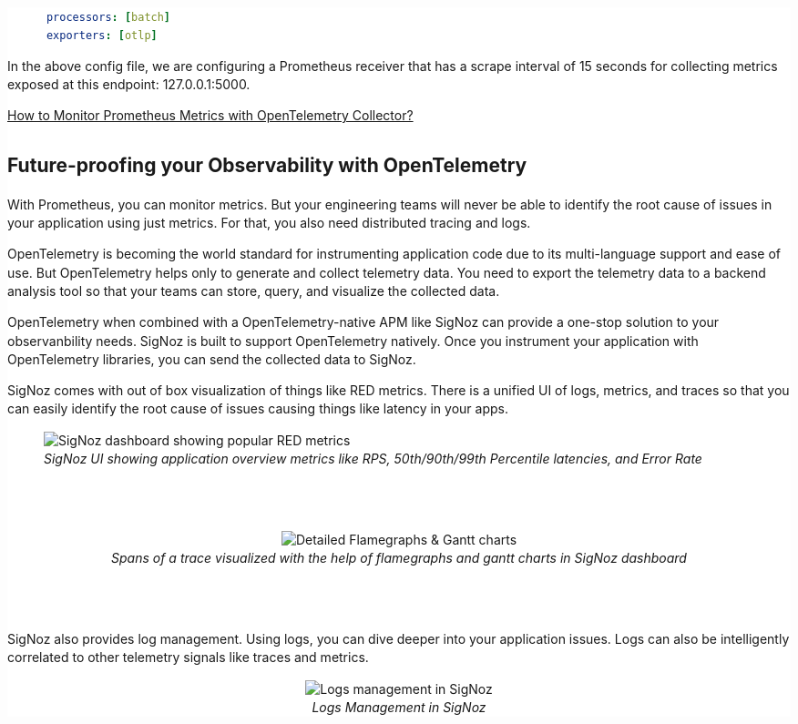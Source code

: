 ```yaml
      processors: [batch]
      exporters: [otlp]
```

In the above config file, we are configuring a Prometheus receiver that has a scrape interval of 15 seconds for collecting metrics exposed at this endpoint: 127.0.0.1:5000.

[How to Monitor Prometheus Metrics with OpenTelemetry Collector?](https://signoz.io/blog/opentelemetry-collector-prometheus-receiver/)







## Future-proofing your Observability with OpenTelemetry

With Prometheus, you can monitor metrics. But your engineering teams will never be able to identify the root cause of issues in your application using just metrics. For that, you also need distributed tracing and logs.

OpenTelemetry is becoming the world standard for instrumenting application code due to its multi-language support and ease of use. But OpenTelemetry helps only to generate and collect telemetry data. You need to export the telemetry data to a backend analysis tool so that your teams can store, query, and visualize the collected data.

OpenTelemetry when combined with a OpenTelemetry-native APM like SigNoz can provide a one-stop solution to your observanbility needs. SigNoz is built to support OpenTelemetry natively. Once you instrument your application with OpenTelemetry libraries, you can send the collected data to SigNoz.

SigNoz comes with out of box visualization of things like RED metrics. There is a unified UI of logs, metrics, and traces so that you can easily identify the root cause of issues causing things like latency in your apps. 



<figure data-zoomable>
    <img src="/img/blog/common/signoz_charts_application_metrics.webp" alt="SigNoz dashboard showing popular RED metrics"/>
    <figcaption><i>SigNoz UI showing application overview metrics like RPS, 50th/90th/99th Percentile latencies, and Error Rate</i></figcaption>
</figure>

<br></br>



<figure data-zoomable align='center'>
    <img src="/img/blog/common/signoz_flamegraphs.webp" alt="Detailed Flamegraphs & Gantt charts"/>
    <figcaption><i>Spans of a trace visualized with the help of flamegraphs and gantt charts in SigNoz dashboard</i></figcaption>
</figure>

<br></br>

SigNoz also provides log management. Using logs, you can dive deeper into your application issues. Logs can also be intelligently correlated to other telemetry signals like traces and metrics.

<figure data-zoomable align='center'>
    <img src="/img/blog/common/signoz_logs.webp" alt="Logs management in SigNoz"/>
    <figcaption><i>Logs Management in SigNoz</i></figcaption>
</figure>
